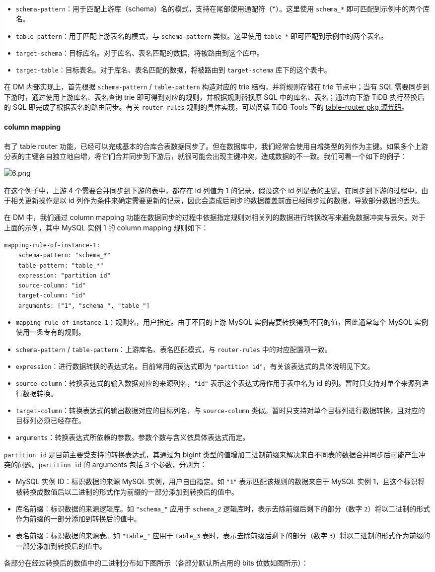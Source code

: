 * `schema-pattern`：用于匹配上游库（schema）名的模式，支持在尾部使用通配符（*）。这里使用 `schema_*` 即可匹配到示例中的两个库名。

* `table-pattern`：用于匹配上游表名的模式，与 `schema-pattern` 类似。这里使用 `table_*` 即可匹配到示例中的两个表名。

* `target-schema`：目标库名。对于库名、表名匹配的数据，将被路由到这个库中。

* `target-table`：目标表名。对于库名、表名匹配的数据，将被路由到 `target-schema` 库下的这个表中。

在 DM 内部实现上，首先根据 `schema-pattern` / `table-pattern` 构造对应的 trie 结构，并将规则存储在 trie 节点中；当有 SQL 需要同步到下游时，通过使用上游库名、表名查询 trie 即可得到对应的规则，并根据规则替换原 SQL 中的库名、表名；通过向下游 TiDB 执行替换后的 SQL 即完成了根据表名的路由同步。有关 `router-rules` 规则的具体实现，可以阅读 TiDB-Tools 下的 [table-router pkg 源代码](https://github.com/pingcap/tidb-tools/tree/master/pkg/table-router)。

#### column mapping

有了 table router 功能，已经可以完成基本的合库合表数据同步了。但在数据库中，我们经常会使用自增类型的列作为主键。如果多个上游分表的主键各自独立地自增，将它们合并同步到下游后，就很可能会出现主键冲突，造成数据的不一致。我们可看一个如下的例子：

![6.png](https://upload-images.jianshu.io/upload_images/542677-01776d5c4c2dcb56.png?imageMogr2/auto-orient/strip%7CimageView2/2/w/1240)

在这个例子中，上游 4 个需要合并同步到下游的表中，都存在 id 列值为 1 的记录。假设这个 id 列是表的主键。在同步到下游的过程中，由于相关更新操作是以 id 列作为条件来确定需要更新的记录，因此会造成后同步的数据覆盖前面已经同步过的数据，导致部分数据的丢失。

在 DM 中，我们通过 column mapping 功能在数据同步的过程中依据指定规则对相关列的数据进行转换改写来避免数据冲突与丢失。对于上面的示例，其中 MySQL 实例 1 的 column mapping 规则如下：

```
mapping-rule-of-instance-1:
    schema-pattern: "schema_*"
    table-pattern: "table_*"
    expression: "partition id"
    source-column: "id"
    target-column: "id"
    arguments: ["1", "schema_", "table_"]  
```   

* `mapping-rule-of-instance-1`：规则名，用户指定。由于不同的上游 MySQL 实例需要转换得到不同的值，因此通常每个 MySQL 实例使用一条专有的规则。

* `schema-pattern` / `table-pattern`：上游库名、表名匹配模式，与 `router-rules` 中的对应配置项一致。

* `expression`：进行数据转换的表达式名。目前常用的表达式即为 `"partition id"`，有关该表达式的具体说明见下文。

* `source-column`：转换表达式的输入数据对应的来源列名，`"id"` 表示这个表达式将作用于表中名为 id 的列。暂时只支持对单个来源列进行数据转换。

* `target-column`：转换表达式的输出数据对应的目标列名，与 `source-column` 类似。暂时只支持对单个目标列进行数据转换，且对应的目标列必须已经存在。

* `arguments`：转换表达式所依赖的参数。参数个数与含义依具体表达式而定。

`partition id` 是目前主要受支持的转换表达式，其通过为 bigint 类型的值增加二进制前缀来解决来自不同表的数据合并同步后可能产生冲突的问题。`partition id` 的 arguments 包括 3 个参数，分别为：

* MySQL 实例 ID：标识数据的来源 MySQL 实例，用户自由指定。如 `"1"` 表示匹配该规则的数据来自于 MySQL 实例 1，且这个标识将被转换成数值后以二进制的形式作为前缀的一部分添加到转换后的值中。

* 库名前缀：标识数据的来源逻辑库。如 `"schema_"` 应用于 `schema_2` 逻辑库时，表示去除前缀后剩下的部分（数字 `2`）将以二进制的形式作为前缀的一部分添加到转换后的值中。

* 表名前缀：标识数据的来源表。如 `"table_"` 应用于 `table_3` 表时，表示去除前缀后剩下的部分（数字 `3`）将以二进制的形式作为前缀的一部分添加到转换后的值中。

各部分在经过转换后的数值中的二进制分布如下图所示（各部分默认所占用的 bits 位数如图所示）：
